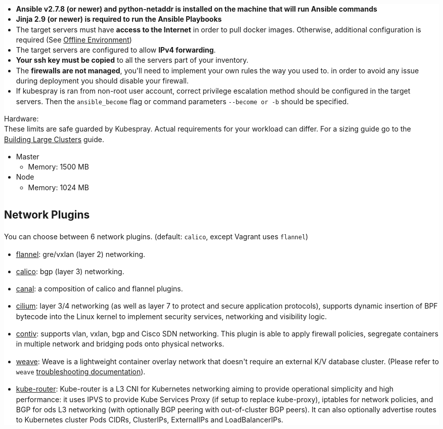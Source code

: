 -   **Ansible v2.7.8 (or newer) and python-netaddr is installed on the machine
    that will run Ansible commands**
-   **Jinja 2.9 (or newer) is required to run the Ansible Playbooks**
-   The target servers must have **access to the Internet** in order to pull docker images. Otherwise, additional configuration is required (See [Offline Environment](https://github.com/kubernetes-sigs/kubespray/blob/master/docs/downloads.md#offline-environment))
-   The target servers are configured to allow **IPv4 forwarding**.
-   **Your ssh key must be copied** to all the servers part of your inventory.
-   The **firewalls are not managed**, you'll need to implement your own rules the way you used to.
    in order to avoid any issue during deployment you should disable your firewall.
-   If kubespray is ran from non-root user account, correct privilege escalation method
    should be configured in the target servers. Then the `ansible_become` flag
    or command parameters `--become or -b` should be specified.

Hardware:        
These limits are safe guarded by Kubespray. Actual requirements for your workload can differ. For a sizing guide go to the [Building Large Clusters](https://kubernetes.io/docs/setup/cluster-large/#size-of-master-and-master-components) guide.

-   Master
    - Memory: 1500 MB
-   Node
    - Memory: 1024 MB

Network Plugins
---------------

You can choose between 6 network plugins. (default: `calico`, except Vagrant uses `flannel`)

-   [flannel](docs/flannel.md): gre/vxlan (layer 2) networking.

-   [calico](docs/calico.md): bgp (layer 3) networking.

-   [canal](https://github.com/projectcalico/canal): a composition of calico and flannel plugins.

-   [cilium](http://docs.cilium.io/en/latest/): layer 3/4 networking (as well as layer 7 to protect and secure application protocols), supports dynamic insertion of BPF bytecode into the Linux kernel to implement security services, networking and visibility logic.

-   [contiv](docs/contiv.md): supports vlan, vxlan, bgp and Cisco SDN networking. This plugin is able to
    apply firewall policies, segregate containers in multiple network and bridging pods onto physical networks.

-   [weave](docs/weave.md): Weave is a lightweight container overlay network that doesn't require an external K/V database cluster.
    (Please refer to `weave` [troubleshooting documentation](http://docs.weave.works/weave/latest_release/troubleshooting.html)).

-   [kube-router](docs/kube-router.md): Kube-router is a L3 CNI for Kubernetes networking aiming to provide operational
    simplicity and high performance: it uses IPVS to provide Kube Services Proxy (if setup to replace kube-proxy),
    iptables for network policies, and BGP for ods L3 networking (with optionally BGP peering with out-of-cluster BGP peers).
    It can also optionally advertise routes to Kubernetes cluster Pods CIDRs, ClusterIPs, ExternalIPs and LoadBalancerIPs.
